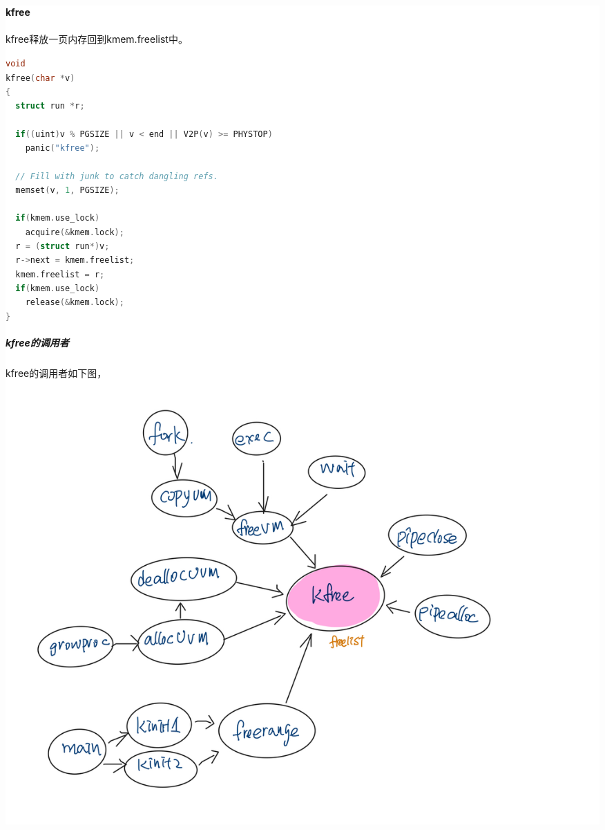 
#### kfree

kfree释放一页内存回到kmem.freelist中。

```c
void
kfree(char *v)
{
  struct run *r;

  if((uint)v % PGSIZE || v < end || V2P(v) >= PHYSTOP)
    panic("kfree");

  // Fill with junk to catch dangling refs.
  memset(v, 1, PGSIZE);

  if(kmem.use_lock)
    acquire(&kmem.lock);
  r = (struct run*)v;
  r->next = kmem.freelist;
  kmem.freelist = r;
  if(kmem.use_lock)
    release(&kmem.lock);
}
```

##### kfree的调用者

kfree的调用者如下图，

![kfree tree](./images/kfree-tree.jpeg)
